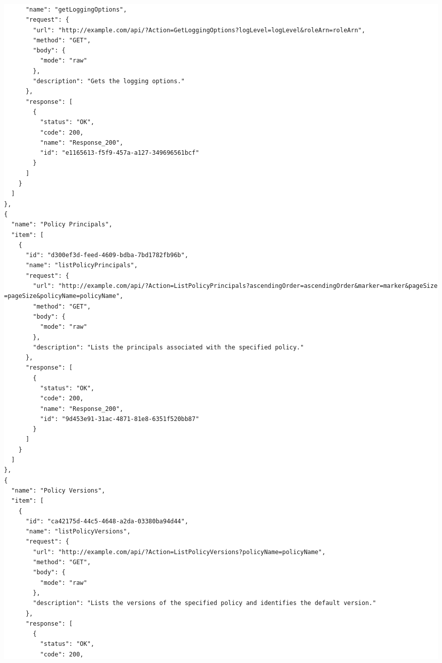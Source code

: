           "name": "getLoggingOptions",
          "request": {
            "url": "http://example.com/api/?Action=GetLoggingOptions?logLevel=logLevel&roleArn=roleArn",
            "method": "GET",
            "body": {
              "mode": "raw"
            },
            "description": "Gets the logging options."
          },
          "response": [
            {
              "status": "OK",
              "code": 200,
              "name": "Response_200",
              "id": "e1165613-f5f9-457a-a127-349696561bcf"
            }
          ]
        }
      ]
    },
    {
      "name": "Policy Principals",
      "item": [
        {
          "id": "d300ef3d-feed-4609-bdba-7bd1782fb96b",
          "name": "listPolicyPrincipals",
          "request": {
            "url": "http://example.com/api/?Action=ListPolicyPrincipals?ascendingOrder=ascendingOrder&marker=marker&pageSize=pageSize&policyName=policyName",
            "method": "GET",
            "body": {
              "mode": "raw"
            },
            "description": "Lists the principals associated with the specified policy."
          },
          "response": [
            {
              "status": "OK",
              "code": 200,
              "name": "Response_200",
              "id": "9d453e91-31ac-4871-81e8-6351f520bb87"
            }
          ]
        }
      ]
    },
    {
      "name": "Policy Versions",
      "item": [
        {
          "id": "ca42175d-44c5-4648-a2da-03380ba94d44",
          "name": "listPolicyVersions",
          "request": {
            "url": "http://example.com/api/?Action=ListPolicyVersions?policyName=policyName",
            "method": "GET",
            "body": {
              "mode": "raw"
            },
            "description": "Lists the versions of the specified policy and identifies the default version."
          },
          "response": [
            {
              "status": "OK",
              "code": 200,